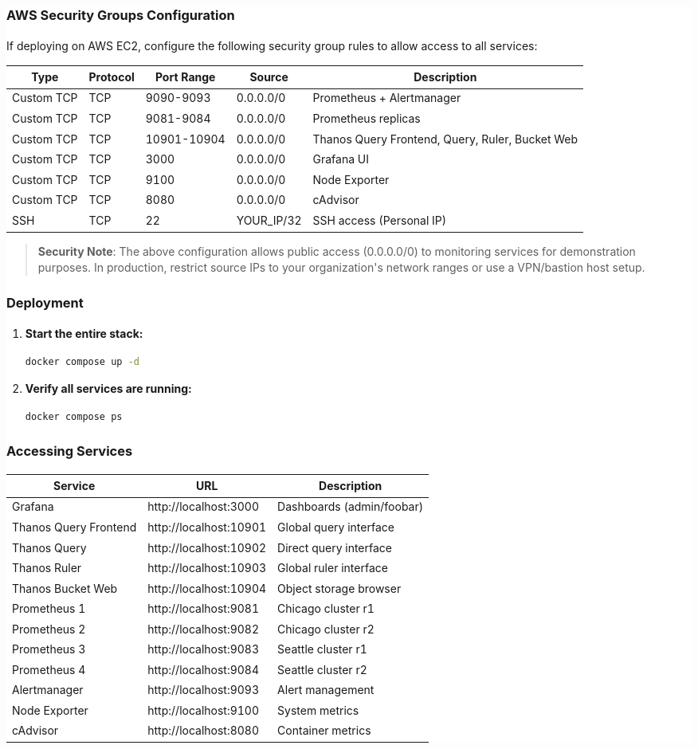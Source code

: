 ### AWS Security Groups Configuration

If deploying on AWS EC2, configure the following security group rules to allow access to all services:

| Type | Protocol | Port Range | Source | Description |
|------|----------|------------|--------|-------------|
| Custom TCP | TCP | 9090-9093 | 0.0.0.0/0 | Prometheus + Alertmanager |
| Custom TCP | TCP | 9081-9084 | 0.0.0.0/0 | Prometheus replicas |
| Custom TCP | TCP | 10901-10904 | 0.0.0.0/0 | Thanos Query Frontend, Query, Ruler, Bucket Web |
| Custom TCP | TCP | 3000 | 0.0.0.0/0 | Grafana UI |
| Custom TCP | TCP | 9100 | 0.0.0.0/0 | Node Exporter |
| Custom TCP | TCP | 8080 | 0.0.0.0/0 | cAdvisor |
| SSH | TCP | 22 | YOUR_IP/32 | SSH access (Personal IP) |

> **Security Note**: The above configuration allows public access (0.0.0.0/0) to monitoring services for demonstration purposes. In production, restrict source IPs to your organization's network ranges or use a VPN/bastion host setup.

### Deployment

1. **Start the entire stack:**
   ```bash
   docker compose up -d
   ```

2. **Verify all services are running:**
   ```bash
   docker compose ps
   ```

### Accessing Services

| Service | URL | Description |
|---------|-----|-------------|
| Grafana | http://localhost:3000 | Dashboards (admin/foobar) |
| Thanos Query Frontend | http://localhost:10901 | Global query interface |
| Thanos Query | http://localhost:10902 | Direct query interface |
| Thanos Ruler | http://localhost:10903 | Global ruler interface |
| Thanos Bucket Web | http://localhost:10904 | Object storage browser |
| Prometheus 1 | http://localhost:9081 | Chicago cluster r1 |
| Prometheus 2 | http://localhost:9082 | Chicago cluster r2 |
| Prometheus 3 | http://localhost:9083 | Seattle cluster r1 |
| Prometheus 4 | http://localhost:9084 | Seattle cluster r2 |
| Alertmanager | http://localhost:9093 | Alert management |
| Node Exporter | http://localhost:9100 | System metrics |
| cAdvisor | http://localhost:8080 | Container metrics |
